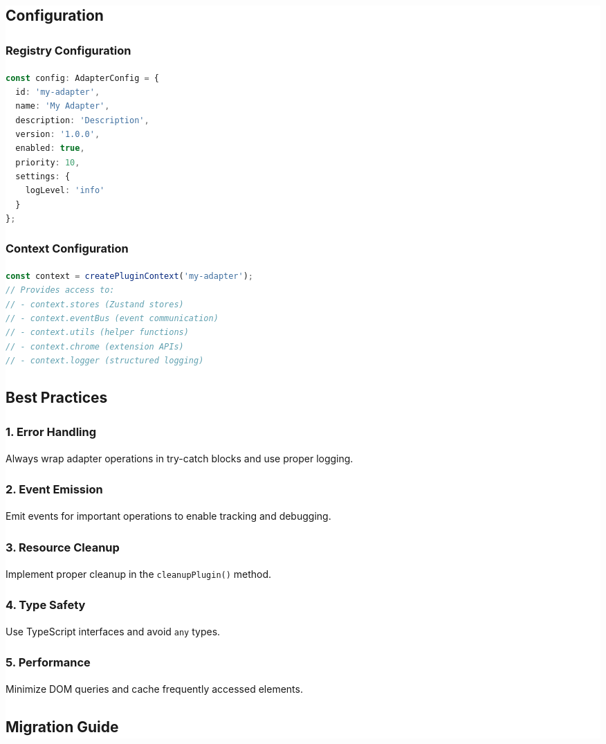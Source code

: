 ## Configuration

### Registry Configuration

```typescript
const config: AdapterConfig = {
  id: 'my-adapter',
  name: 'My Adapter',
  description: 'Description',
  version: '1.0.0',
  enabled: true,
  priority: 10,
  settings: {
    logLevel: 'info'
  }
};
```

### Context Configuration

```typescript
const context = createPluginContext('my-adapter');
// Provides access to:
// - context.stores (Zustand stores)
// - context.eventBus (event communication)
// - context.utils (helper functions)
// - context.chrome (extension APIs)
// - context.logger (structured logging)
```

## Best Practices

### 1. **Error Handling**
Always wrap adapter operations in try-catch blocks and use proper logging.

### 2. **Event Emission**
Emit events for important operations to enable tracking and debugging.

### 3. **Resource Cleanup**
Implement proper cleanup in the `cleanupPlugin()` method.

### 4. **Type Safety**
Use TypeScript interfaces and avoid `any` types.

### 5. **Performance**
Minimize DOM queries and cache frequently accessed elements.

## Migration Guide
